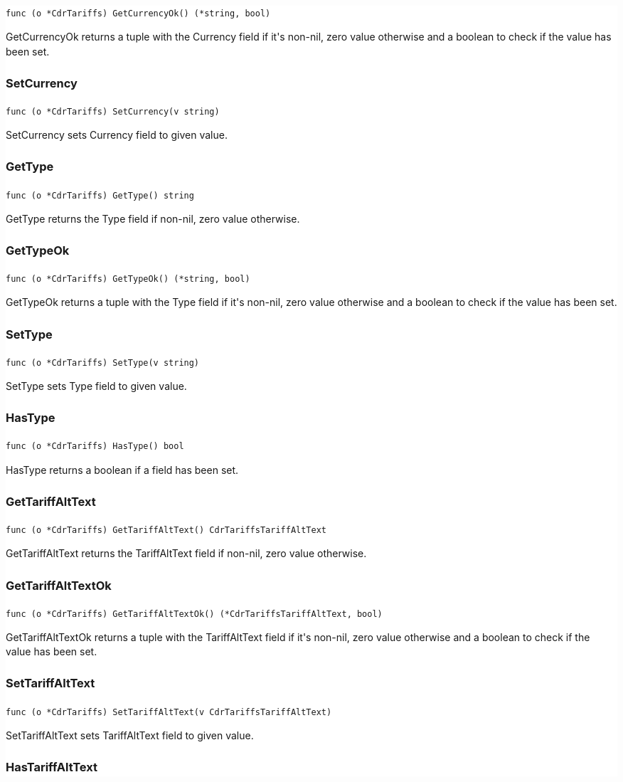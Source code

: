 `func (o *CdrTariffs) GetCurrencyOk() (*string, bool)`

GetCurrencyOk returns a tuple with the Currency field if it's non-nil, zero value otherwise
and a boolean to check if the value has been set.

### SetCurrency

`func (o *CdrTariffs) SetCurrency(v string)`

SetCurrency sets Currency field to given value.


### GetType

`func (o *CdrTariffs) GetType() string`

GetType returns the Type field if non-nil, zero value otherwise.

### GetTypeOk

`func (o *CdrTariffs) GetTypeOk() (*string, bool)`

GetTypeOk returns a tuple with the Type field if it's non-nil, zero value otherwise
and a boolean to check if the value has been set.

### SetType

`func (o *CdrTariffs) SetType(v string)`

SetType sets Type field to given value.

### HasType

`func (o *CdrTariffs) HasType() bool`

HasType returns a boolean if a field has been set.

### GetTariffAltText

`func (o *CdrTariffs) GetTariffAltText() CdrTariffsTariffAltText`

GetTariffAltText returns the TariffAltText field if non-nil, zero value otherwise.

### GetTariffAltTextOk

`func (o *CdrTariffs) GetTariffAltTextOk() (*CdrTariffsTariffAltText, bool)`

GetTariffAltTextOk returns a tuple with the TariffAltText field if it's non-nil, zero value otherwise
and a boolean to check if the value has been set.

### SetTariffAltText

`func (o *CdrTariffs) SetTariffAltText(v CdrTariffsTariffAltText)`

SetTariffAltText sets TariffAltText field to given value.

### HasTariffAltText
